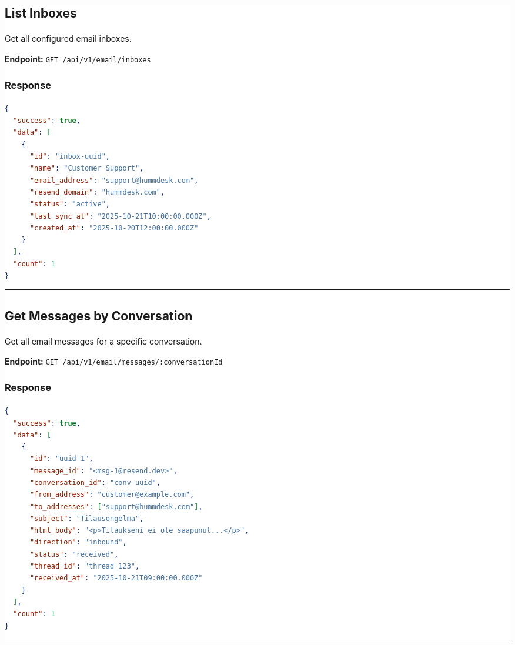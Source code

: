 
## List Inboxes

Get all configured email inboxes.

**Endpoint:** `GET /api/v1/email/inboxes`

### Response

```json
{
  "success": true,
  "data": [
    {
      "id": "inbox-uuid",
      "name": "Customer Support",
      "email_address": "support@hummdesk.com",
      "resend_domain": "hummdesk.com",
      "status": "active",
      "last_sync_at": "2025-10-21T10:00:00.000Z",
      "created_at": "2025-10-20T12:00:00.000Z"
    }
  ],
  "count": 1
}
```

---

## Get Messages by Conversation

Get all email messages for a specific conversation.

**Endpoint:** `GET /api/v1/email/messages/:conversationId`

### Response

```json
{
  "success": true,
  "data": [
    {
      "id": "uuid-1",
      "message_id": "<msg-1@resend.dev>",
      "conversation_id": "conv-uuid",
      "from_address": "customer@example.com",
      "to_addresses": ["support@hummdesk.com"],
      "subject": "Tilausongelma",
      "html_body": "<p>Tilaukseni ei ole saapunut...</p>",
      "direction": "inbound",
      "status": "received",
      "thread_id": "thread_123",
      "received_at": "2025-10-21T09:00:00.000Z"
    }
  ],
  "count": 1
}
```

---